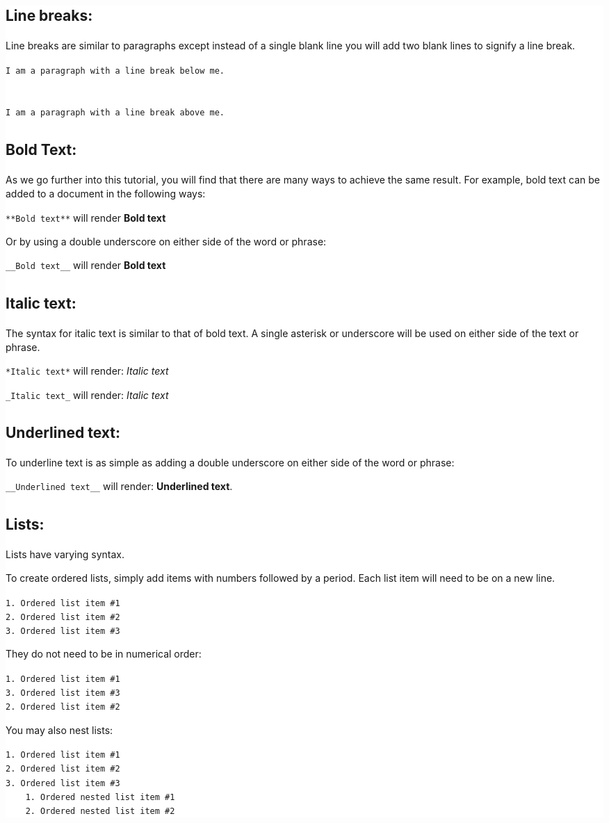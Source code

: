 ## Line breaks:

Line breaks are similar to paragraphs except instead of a single blank line you will add two blank lines to signify a line break. 
    
    I am a paragraph with a line break below me.
    
    
    I am a paragraph with a line break above me.

## Bold Text:

As we go further into this tutorial, you will find that there are many ways to achieve the same result. For example, bold text can be added to a document in the following ways: 

`**Bold text**` will render **Bold text** 

Or by using a double underscore on either side of the word or phrase:

`__Bold text__` will render __Bold text__

## Italic text:

The syntax for italic text is similar to that of bold text. A single asterisk or underscore will be used on either side of the text or phrase.

`*Italic text*` will render: *Italic text* 

`_Italic text_` will render: _Italic text_ 

## Underlined text:

To underline text is as simple as adding a double underscore on either side of the word or phrase:

`__Underlined text__` will render: __Underlined text__.

## Lists:

Lists have varying syntax. 

To create ordered lists, simply add items with numbers followed by a period. Each list item will need to be on a new line.

    1. Ordered list item #1
    2. Ordered list item #2
    3. Ordered list item #3

They do not need to be in numerical order:

    1. Ordered list item #1
    3. Ordered list item #3 
    2. Ordered list item #2

You may also nest lists:

    1. Ordered list item #1
    2. Ordered list item #2
    3. Ordered list item #3
        1. Ordered nested list item #1
        2. Ordered nested list item #2
    